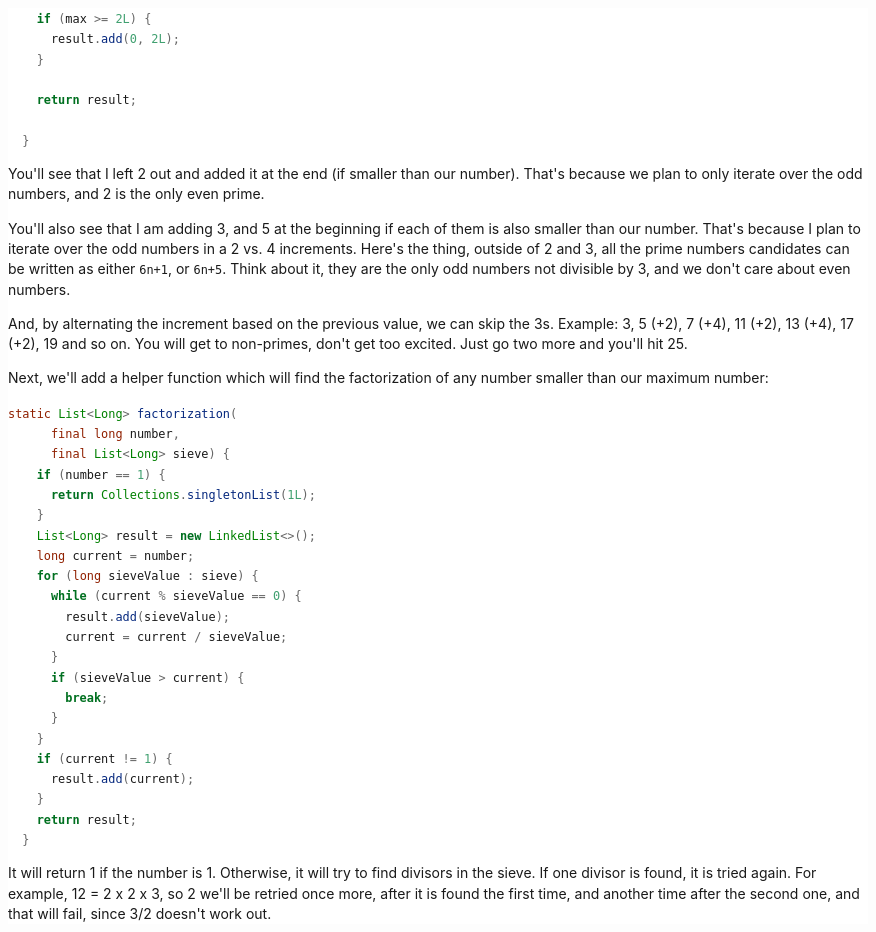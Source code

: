 ```java
    if (max >= 2L) {
      result.add(0, 2L);
    }

    return result;

  }
```

You'll see that I left 2 out and added it at the end (if smaller than our 
number). That's because we plan to only iterate over the odd numbers, 
and 2 is the only even prime.

You'll also see that I am adding 3, and 5 at the beginning if each of them
is also smaller than our number. That's because I plan to iterate over the
odd numbers in a 2 vs. 4 increments. Here's the thing, outside of 2 and 3,
all the prime numbers candidates can be written as either `6n+1`, or `6n+5`.
Think about it, they are the only odd numbers not divisible by 3, and we
don't care about even numbers.

And, by alternating the increment based on the previous value, we can skip
the 3s. Example: 3, 5 (+2), 7 (+4), 11 (+2), 13 (+4), 17 (+2), 19 and so on.
You will get to non-primes, don't get too excited. Just go two more and
you'll hit 25.

Next, we'll add a helper function which will find the factorization
of any number smaller than our maximum number:

```java
static List<Long> factorization(
      final long number,
      final List<Long> sieve) {
    if (number == 1) {
      return Collections.singletonList(1L);
    }
    List<Long> result = new LinkedList<>();
    long current = number;
    for (long sieveValue : sieve) {
      while (current % sieveValue == 0) {
        result.add(sieveValue);
        current = current / sieveValue;
      }
      if (sieveValue > current) {
        break;
      }
    }
    if (current != 1) {
      result.add(current);
    }
    return result;
  }
```

It will return 1 if the number is 1. Otherwise, it will try to find divisors
in the sieve. If one divisor is found, it is tried again. For example, 
12 = 2 x 2 x 3, so 2 we'll be retried once more, after it is found the
first time, and another time after the second one, and that will fail, since
3/2 doesn't work out.
